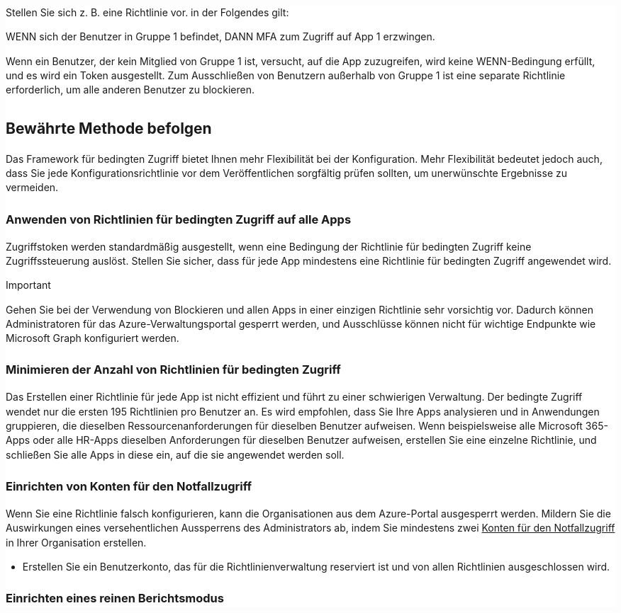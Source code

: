 Stellen Sie sich z. B. eine Richtlinie vor. in der Folgendes gilt:

WENN sich der Benutzer in Gruppe 1 befindet, DANN MFA zum Zugriff auf App 1 erzwingen.

Wenn ein Benutzer, der kein Mitglied von Gruppe 1 ist, versucht, auf die App zuzugreifen, wird keine WENN-Bedingung erfüllt, und es wird ein Token ausgestellt. Zum Ausschließen von Benutzern außerhalb von Gruppe 1 ist eine separate Richtlinie erforderlich, um alle anderen Benutzer zu blockieren.

## <a name="follow-best-practices"></a>Bewährte Methode befolgen

Das Framework für bedingten Zugriff bietet Ihnen mehr Flexibilität bei der Konfiguration. Mehr Flexibilität bedeutet jedoch auch, dass Sie jede Konfigurationsrichtlinie vor dem Veröffentlichen sorgfältig prüfen sollten, um unerwünschte Ergebnisse zu vermeiden.

### <a name="apply-conditional-access-policies-to-every-app"></a>Anwenden von Richtlinien für bedingten Zugriff auf alle Apps

Zugriffstoken werden standardmäßig ausgestellt, wenn eine Bedingung der Richtlinie für bedingten Zugriff keine Zugriffssteuerung auslöst. Stellen Sie sicher, dass für jede App mindestens eine Richtlinie für bedingten Zugriff angewendet wird.

> [!IMPORTANT]
> Gehen Sie bei der Verwendung von Blockieren und allen Apps in einer einzigen Richtlinie sehr vorsichtig vor. Dadurch können Administratoren für das Azure-Verwaltungsportal gesperrt werden, und Ausschlüsse können nicht für wichtige Endpunkte wie Microsoft Graph konfiguriert werden.

### <a name="minimize-the-number-of-conditional-access-policies"></a>Minimieren der Anzahl von Richtlinien für bedingten Zugriff

Das Erstellen einer Richtlinie für jede App ist nicht effizient und führt zu einer schwierigen Verwaltung. Der bedingte Zugriff wendet nur die ersten 195 Richtlinien pro Benutzer an. Es wird empfohlen, dass Sie Ihre Apps analysieren und in Anwendungen gruppieren, die dieselben Ressourcenanforderungen für dieselben Benutzer aufweisen. Wenn beispielsweise alle Microsoft 365-Apps oder alle HR-Apps dieselben Anforderungen für dieselben Benutzer aufweisen, erstellen Sie eine einzelne Richtlinie, und schließen Sie alle Apps in diese ein, auf die sie angewendet werden soll. 

### <a name="set-up-emergency-access-accounts"></a>Einrichten von Konten für den Notfallzugriff

Wenn Sie eine Richtlinie falsch konfigurieren, kann die Organisationen aus dem Azure-Portal ausgesperrt werden. Mildern Sie die Auswirkungen eines versehentlichen Aussperrens des Administrators ab, indem Sie mindestens zwei [Konten für den Notfallzugriff](../roles/security-emergency-access.md) in Ihrer Organisation erstellen.

* Erstellen Sie ein Benutzerkonto, das für die Richtlinienverwaltung reserviert ist und von allen Richtlinien ausgeschlossen wird.

### <a name="set-up-report-only-mode"></a>Einrichten eines reinen Berichtsmodus
